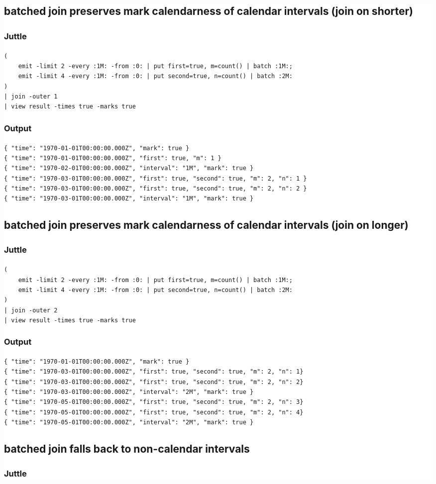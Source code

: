 ## batched join preserves mark calendarness of calendar intervals (join on shorter)

### Juttle

    (
        emit -limit 2 -every :1M: -from :0: | put first=true, m=count() | batch :1M:;
        emit -limit 4 -every :1M: -from :0: | put second=true, n=count() | batch :2M:
    )
    | join -outer 1
    | view result -times true -marks true

### Output

    { "time": "1970-01-01T00:00:00.000Z", "mark": true }
    { "time": "1970-01-01T00:00:00.000Z", "first": true, "m": 1 }
    { "time": "1970-02-01T00:00:00.000Z", "interval": "1M", "mark": true }
    { "time": "1970-03-01T00:00:00.000Z", "first": true, "second": true, "m": 2, "n": 1 }
    { "time": "1970-03-01T00:00:00.000Z", "first": true, "second": true, "m": 2, "n": 2 }
    { "time": "1970-03-01T00:00:00.000Z", "interval": "1M", "mark": true }

## batched join preserves mark calendarness of calendar intervals (join on longer)

### Juttle

    (
        emit -limit 2 -every :1M: -from :0: | put first=true, m=count() | batch :1M:;
        emit -limit 4 -every :1M: -from :0: | put second=true, n=count() | batch :2M:
    )
    | join -outer 2
    | view result -times true -marks true

### Output

    { "time": "1970-01-01T00:00:00.000Z", "mark": true }
    { "time": "1970-03-01T00:00:00.000Z", "first": true, "second": true, "m": 2, "n": 1}
    { "time": "1970-03-01T00:00:00.000Z", "first": true, "second": true, "m": 2, "n": 2}
    { "time": "1970-03-01T00:00:00.000Z", "interval": "2M", "mark": true }
    { "time": "1970-05-01T00:00:00.000Z", "first": true, "second": true, "m": 2, "n": 3}
    { "time": "1970-05-01T00:00:00.000Z", "first": true, "second": true, "m": 2, "n": 4}
    { "time": "1970-05-01T00:00:00.000Z", "interval": "2M", "mark": true }

## batched join falls back to non-calendar intervals

### Juttle
